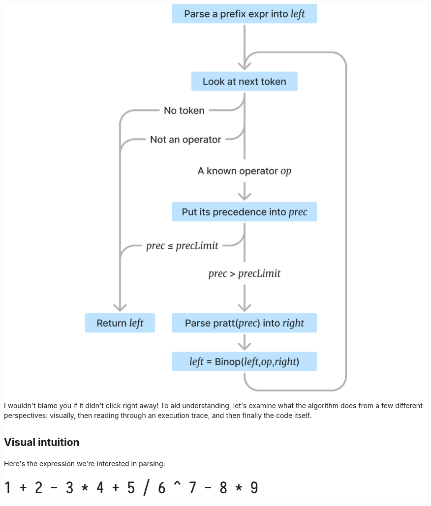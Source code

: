 [![Pratt parser algorithm](/content/tech-blog/pratt-parsers/assets/algorithm.png)](/images/pratt-parsers/algorithm.png)

I wouldn't blame you if it didn't click right away! To aid understanding, let's examine what the algorithm does from a few different perspectives: visually, then reading through an execution trace, and then finally the code itself.

## Visual intuition

Here's the expression we're interested in parsing:

![Original expression](/content/tech-blog/pratt-parsers/assets/source.png)
